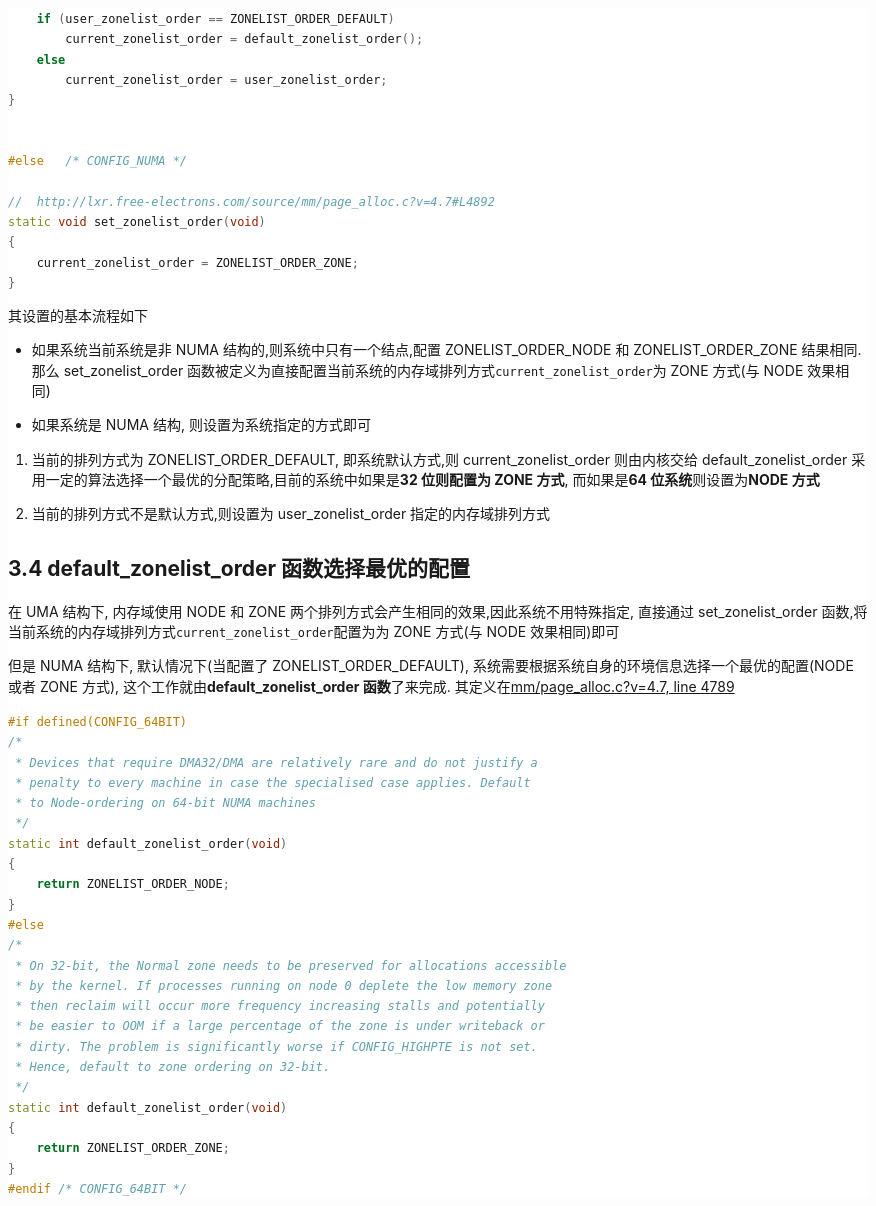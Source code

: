 ```cpp
    if (user_zonelist_order == ZONELIST_ORDER_DEFAULT)
        current_zonelist_order = default_zonelist_order();
    else
        current_zonelist_order = user_zonelist_order;
}


#else   /* CONFIG_NUMA */

//  http://lxr.free-electrons.com/source/mm/page_alloc.c?v=4.7#L4892
static void set_zonelist_order(void)
{
	current_zonelist_order = ZONELIST_ORDER_ZONE;
}
```

其设置的基本流程如下

- 如果系统当前系统是非 NUMA 结构的,则系统中只有一个结点,配置 ZONELIST\_ORDER\_NODE 和 ZONELIST\_ORDER\_ZONE 结果相同.那么 set\_zonelist\_order 函数被定义为直接配置当前系统的内存域排列方式`current_zonelist_order`为 ZONE 方式(与 NODE 效果相同)

- 如果系统是 NUMA 结构, 则设置为系统指定的方式即可

1. 当前的排列方式为 ZONELIST\_ORDER\_DEFAULT, 即系统默认方式,则 current\_zonelist\_order 则由内核交给 default\_zonelist\_order 采用一定的算法选择一个最优的分配策略,目前的系统中如果是**32 位则配置为 ZONE 方式**, 而如果是**64 位系统**则设置为**NODE 方式**

2. 当前的排列方式不是默认方式,则设置为 user\_zonelist\_order 指定的内存域排列方式

## 3.4 default\_zonelist\_order 函数选择最优的配置

在 UMA 结构下, 内存域使用 NODE 和 ZONE 两个排列方式会产生相同的效果,因此系统不用特殊指定, 直接通过 set\_zonelist\_order 函数,将当前系统的内存域排列方式`current_zonelist_order`配置为为 ZONE 方式(与 NODE 效果相同)即可

但是 NUMA 结构下, 默认情况下(当配置了 ZONELIST\_ORDER\_DEFAULT), 系统需要根据系统自身的环境信息选择一个最优的配置(NODE 或者 ZONE 方式), 这个工作就由**default_zonelist_order 函数**了来完成. 其定义在[mm/page_alloc.c?v=4.7, line 4789](http://lxr.free-electrons.com/source/mm/page_alloc.c?v=4.7#L4789)

```cpp
#if defined(CONFIG_64BIT)
/*
 * Devices that require DMA32/DMA are relatively rare and do not justify a
 * penalty to every machine in case the specialised case applies. Default
 * to Node-ordering on 64-bit NUMA machines
 */
static int default_zonelist_order(void)
{
    return ZONELIST_ORDER_NODE;
}
#else
/*
 * On 32-bit, the Normal zone needs to be preserved for allocations accessible
 * by the kernel. If processes running on node 0 deplete the low memory zone
 * then reclaim will occur more frequency increasing stalls and potentially
 * be easier to OOM if a large percentage of the zone is under writeback or
 * dirty. The problem is significantly worse if CONFIG_HIGHPTE is not set.
 * Hence, default to zone ordering on 32-bit.
 */
static int default_zonelist_order(void)
{
    return ZONELIST_ORDER_ZONE;
}
#endif /* CONFIG_64BIT */
```

